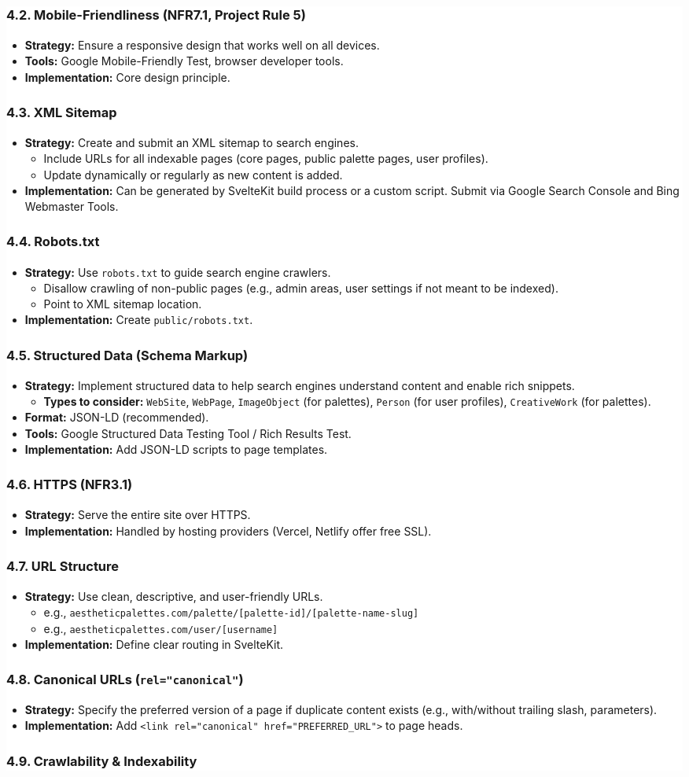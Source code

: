 ### 4.2. Mobile-Friendliness (NFR7.1, Project Rule 5)

- **Strategy:** Ensure a responsive design that works well on all devices.
- **Tools:** Google Mobile-Friendly Test, browser developer tools.
- **Implementation:** Core design principle.

### 4.3. XML Sitemap

- **Strategy:** Create and submit an XML sitemap to search engines.
  - Include URLs for all indexable pages (core pages, public palette pages, user profiles).
  - Update dynamically or regularly as new content is added.
- **Implementation:** Can be generated by SvelteKit build process or a custom script. Submit via Google Search Console and Bing Webmaster Tools.

### 4.4. Robots.txt

- **Strategy:** Use `robots.txt` to guide search engine crawlers.
  - Disallow crawling of non-public pages (e.g., admin areas, user settings if not meant to be indexed).
  - Point to XML sitemap location.
- **Implementation:** Create `public/robots.txt`.

### 4.5. Structured Data (Schema Markup)

- **Strategy:** Implement structured data to help search engines understand content and enable rich snippets.
  - **Types to consider:** `WebSite`, `WebPage`, `ImageObject` (for palettes), `Person` (for user profiles), `CreativeWork` (for palettes).
- **Format:** JSON-LD (recommended).
- **Tools:** Google Structured Data Testing Tool / Rich Results Test.
- **Implementation:** Add JSON-LD scripts to page templates.

### 4.6. HTTPS (NFR3.1)

- **Strategy:** Serve the entire site over HTTPS.
- **Implementation:** Handled by hosting providers (Vercel, Netlify offer free SSL).

### 4.7. URL Structure

- **Strategy:** Use clean, descriptive, and user-friendly URLs.
  - e.g., `aestheticpalettes.com/palette/[palette-id]/[palette-name-slug]`
  - e.g., `aestheticpalettes.com/user/[username]`
- **Implementation:** Define clear routing in SvelteKit.

### 4.8. Canonical URLs (`rel="canonical"`)

- **Strategy:** Specify the preferred version of a page if duplicate content exists (e.g., with/without trailing slash, parameters).
- **Implementation:** Add `<link rel="canonical" href="PREFERRED_URL">` to page heads.

### 4.9. Crawlability & Indexability
